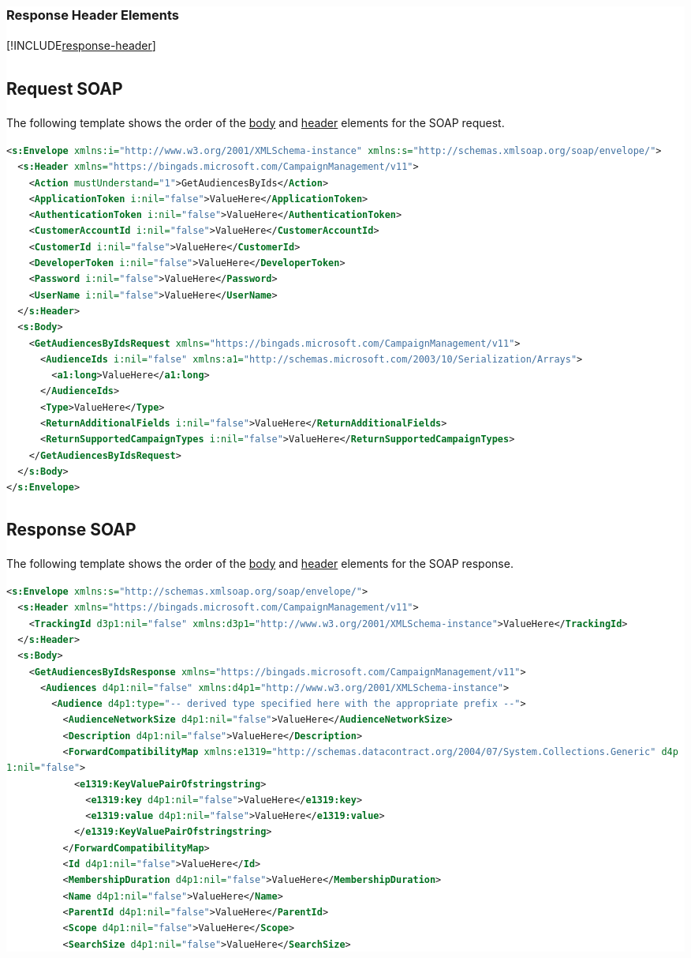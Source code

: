 ### <a name="response-header"></a>Response Header Elements
[!INCLUDE[response-header](./includes/response-header.md)]

## <a name="request-soap"></a>Request SOAP
The following template shows the order of the [body](#request-body) and [header](#request-header) elements for the SOAP request.

```xml
<s:Envelope xmlns:i="http://www.w3.org/2001/XMLSchema-instance" xmlns:s="http://schemas.xmlsoap.org/soap/envelope/">
  <s:Header xmlns="https://bingads.microsoft.com/CampaignManagement/v11">
    <Action mustUnderstand="1">GetAudiencesByIds</Action>
    <ApplicationToken i:nil="false">ValueHere</ApplicationToken>
    <AuthenticationToken i:nil="false">ValueHere</AuthenticationToken>
    <CustomerAccountId i:nil="false">ValueHere</CustomerAccountId>
    <CustomerId i:nil="false">ValueHere</CustomerId>
    <DeveloperToken i:nil="false">ValueHere</DeveloperToken>
    <Password i:nil="false">ValueHere</Password>
    <UserName i:nil="false">ValueHere</UserName>
  </s:Header>
  <s:Body>
    <GetAudiencesByIdsRequest xmlns="https://bingads.microsoft.com/CampaignManagement/v11">
      <AudienceIds i:nil="false" xmlns:a1="http://schemas.microsoft.com/2003/10/Serialization/Arrays">
        <a1:long>ValueHere</a1:long>
      </AudienceIds>
      <Type>ValueHere</Type>
      <ReturnAdditionalFields i:nil="false">ValueHere</ReturnAdditionalFields>
      <ReturnSupportedCampaignTypes i:nil="false">ValueHere</ReturnSupportedCampaignTypes>
    </GetAudiencesByIdsRequest>
  </s:Body>
</s:Envelope>
```

## <a name="response-soap"></a>Response SOAP
The following template shows the order of the [body](#response-body) and [header](#response-header) elements for the SOAP response.

```xml
<s:Envelope xmlns:s="http://schemas.xmlsoap.org/soap/envelope/">
  <s:Header xmlns="https://bingads.microsoft.com/CampaignManagement/v11">
    <TrackingId d3p1:nil="false" xmlns:d3p1="http://www.w3.org/2001/XMLSchema-instance">ValueHere</TrackingId>
  </s:Header>
  <s:Body>
    <GetAudiencesByIdsResponse xmlns="https://bingads.microsoft.com/CampaignManagement/v11">
      <Audiences d4p1:nil="false" xmlns:d4p1="http://www.w3.org/2001/XMLSchema-instance">
        <Audience d4p1:type="-- derived type specified here with the appropriate prefix --">
          <AudienceNetworkSize d4p1:nil="false">ValueHere</AudienceNetworkSize>
          <Description d4p1:nil="false">ValueHere</Description>
          <ForwardCompatibilityMap xmlns:e1319="http://schemas.datacontract.org/2004/07/System.Collections.Generic" d4p1:nil="false">
            <e1319:KeyValuePairOfstringstring>
              <e1319:key d4p1:nil="false">ValueHere</e1319:key>
              <e1319:value d4p1:nil="false">ValueHere</e1319:value>
            </e1319:KeyValuePairOfstringstring>
          </ForwardCompatibilityMap>
          <Id d4p1:nil="false">ValueHere</Id>
          <MembershipDuration d4p1:nil="false">ValueHere</MembershipDuration>
          <Name d4p1:nil="false">ValueHere</Name>
          <ParentId d4p1:nil="false">ValueHere</ParentId>
          <Scope d4p1:nil="false">ValueHere</Scope>
          <SearchSize d4p1:nil="false">ValueHere</SearchSize>
```